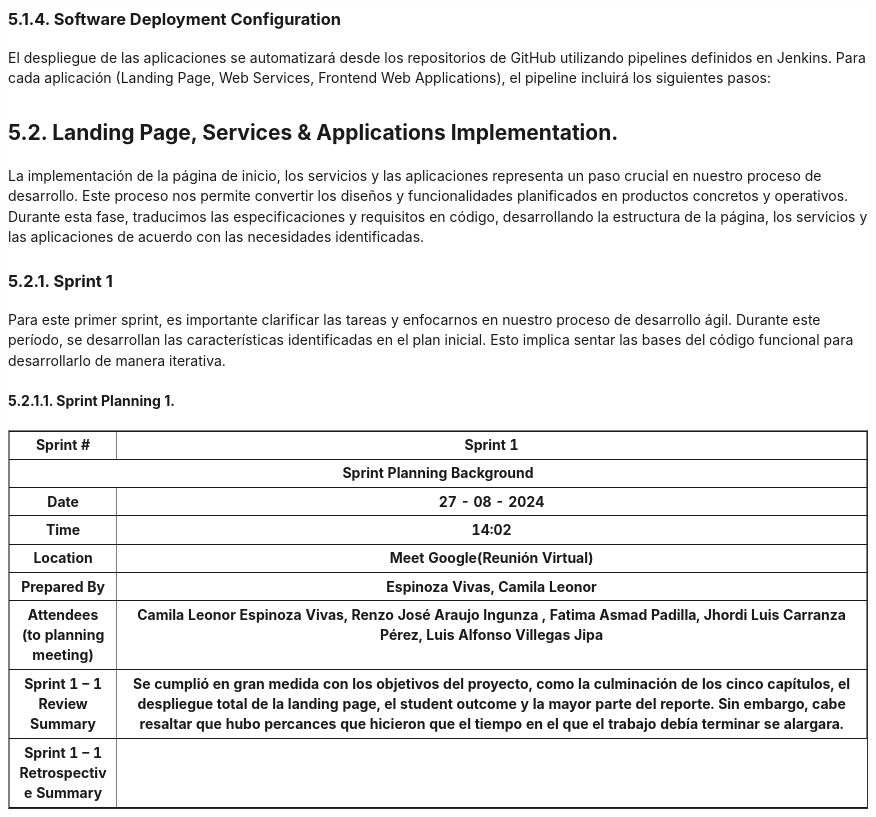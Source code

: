 ### 5.1.4. Software Deployment Configuration

El despliegue de las aplicaciones se automatizará desde los repositorios de GitHub utilizando pipelines definidos en Jenkins. Para cada aplicación (Landing Page, Web Services, Frontend Web Applications), el pipeline incluirá los siguientes pasos:

## 5.2. Landing Page, Services & Applications Implementation.
La implementación de la página de inicio, los servicios y las aplicaciones representa un paso crucial en nuestro proceso de desarrollo. Este proceso nos permite convertir los diseños y funcionalidades planificados en productos concretos y operativos. Durante esta fase, traducimos las especificaciones y requisitos en código, desarrollando la estructura de la página, los servicios y las aplicaciones de acuerdo con las necesidades identificadas.
### 5.2.1. Sprint 1
Para este primer sprint, es importante clarificar las tareas y enfocarnos en nuestro proceso de desarrollo ágil. Durante este período, se desarrollan las características identificadas en el plan inicial. Esto implica sentar las bases del código funcional para desarrollarlo de manera iterativa.
#### 5.2.1.1. Sprint Planning 1.
<table table border="1" cellpadding="10" cellspacing="0" style="margin-left: auto; margin-right: auto;">
  <thead>
    <tr>
      <th>Sprint #</th>
      <th>Sprint 1 </th>
    </tr>
  </thead>
  <tbody>
    <tr>
      <th colspan="2">Sprint Planning Background</th>
    </tr>
        </tr>
    <tr>
      <th>Date</th>
      <th>27 - 08 - 2024</th>
    </tr>
    <tr>
      <th>Time</th>
      <th>14:02</th>
    </tr>
    <tr>
      <th>Location</th>
      <th>Meet Google(Reunión Virtual)</th>
    </tr>
    <tr>
      <th>Prepared By</th>
      <th>Espinoza Vivas, Camila Leonor</th>
    </tr>
    <tr>
      <th>Attendees (to planning meeting)</th>
      <th>Camila Leonor Espinoza Vivas, Renzo José Araujo Ingunza	, Fatima Asmad Padilla, Jhordi Luis Carranza Pérez, Luis Alfonso Villegas Jipa</th>
    </tr>
    <tr>
      <th> Sprint 1 – 1 Review Summary </th>
      <th>Se cumplió en gran medida con los objetivos del proyecto, como la culminación de los cinco capítulos, el despliegue total de la landing page, el student outcome y la mayor parte del reporte. Sin embargo, cabe resaltar que hubo percances que hicieron que el tiempo en el que el trabajo debía terminar se alargara. </th>
    </tr>
    <tr>
      <th>Sprint 1 – 1 Retrospective Summary</th>